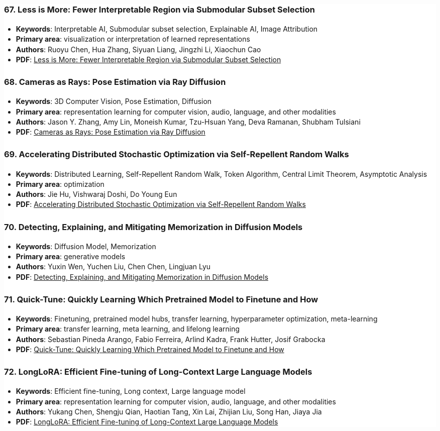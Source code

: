 ### 67. Less is More: Fewer Interpretable Region via Submodular Subset Selection
- **Keywords**: Interpretable AI, Submodular subset selection, Explainable AI, Image Attribution
- **Primary area**: visualization or interpretation of learned representations
- **Authors**: Ruoyu Chen, Hua Zhang, Siyuan Liang, Jingzhi Li, Xiaochun Cao
- **PDF**: [Less is More: Fewer Interpretable Region via Submodular Subset Selection](https://openreview.net/pdf/ab53441cc4465bcbb3d2ffd4fc53dc1b27e76e6e.pdf)

### 68. Cameras as Rays: Pose Estimation via Ray Diffusion
- **Keywords**: 3D Computer Vision, Pose Estimation, Diffusion
- **Primary area**: representation learning for computer vision, audio, language, and other modalities
- **Authors**: Jason Y. Zhang, Amy Lin, Moneish Kumar, Tzu-Hsuan Yang, Deva Ramanan, Shubham Tulsiani
- **PDF**: [Cameras as Rays: Pose Estimation via Ray Diffusion](https://openreview.net/pdf/b94ec4f9e7354e38e14b5a0da4e4f829f20f381a.pdf)

### 69. Accelerating Distributed Stochastic Optimization via Self-Repellent Random Walks
- **Keywords**: Distributed Learning, Self-Repellent Random Walk, Token Algorithm, Central Limit Theorem, Asymptotic Analysis
- **Primary area**: optimization
- **Authors**: Jie Hu, Vishwaraj Doshi, Do Young Eun
- **PDF**: [Accelerating Distributed Stochastic Optimization via Self-Repellent Random Walks](https://openreview.net/pdf/64bc85abf6c1e89455cfa6d45b1c2c03c4e4ee54.pdf)

### 70. Detecting, Explaining, and Mitigating Memorization in Diffusion Models
- **Keywords**: Diffusion Model, Memorization
- **Primary area**: generative models
- **Authors**: Yuxin Wen, Yuchen Liu, Chen Chen, Lingjuan Lyu
- **PDF**: [Detecting, Explaining, and Mitigating Memorization in Diffusion Models](https://openreview.net/pdf/f7cb8a4a7ba048a0d09bdea01774be1a0676504f.pdf)

### 71. Quick-Tune: Quickly Learning Which Pretrained Model to Finetune and How
- **Keywords**: Finetuning, pretrained model hubs, transfer learning, hyperparameter optimization, meta-learning
- **Primary area**: transfer learning, meta learning, and lifelong learning
- **Authors**: Sebastian Pineda Arango, Fabio Ferreira, Arlind Kadra, Frank Hutter, Josif Grabocka
- **PDF**: [Quick-Tune: Quickly Learning Which Pretrained Model to Finetune and How](https://openreview.net/pdf/0d50254746a68fad8be9e1216532dcd5924e2019.pdf)

### 72. LongLoRA: Efficient Fine-tuning of Long-Context Large Language Models
- **Keywords**: Efficient fine-tuning, Long context, Large language model
- **Primary area**: representation learning for computer vision, audio, language, and other modalities
- **Authors**: Yukang Chen, Shengju Qian, Haotian Tang, Xin Lai, Zhijian Liu, Song Han, Jiaya Jia
- **PDF**: [LongLoRA: Efficient Fine-tuning of Long-Context Large Language Models](https://openreview.net/pdf/c59a7d7e3b772a1cea62d9bac390273a26c26734.pdf)
